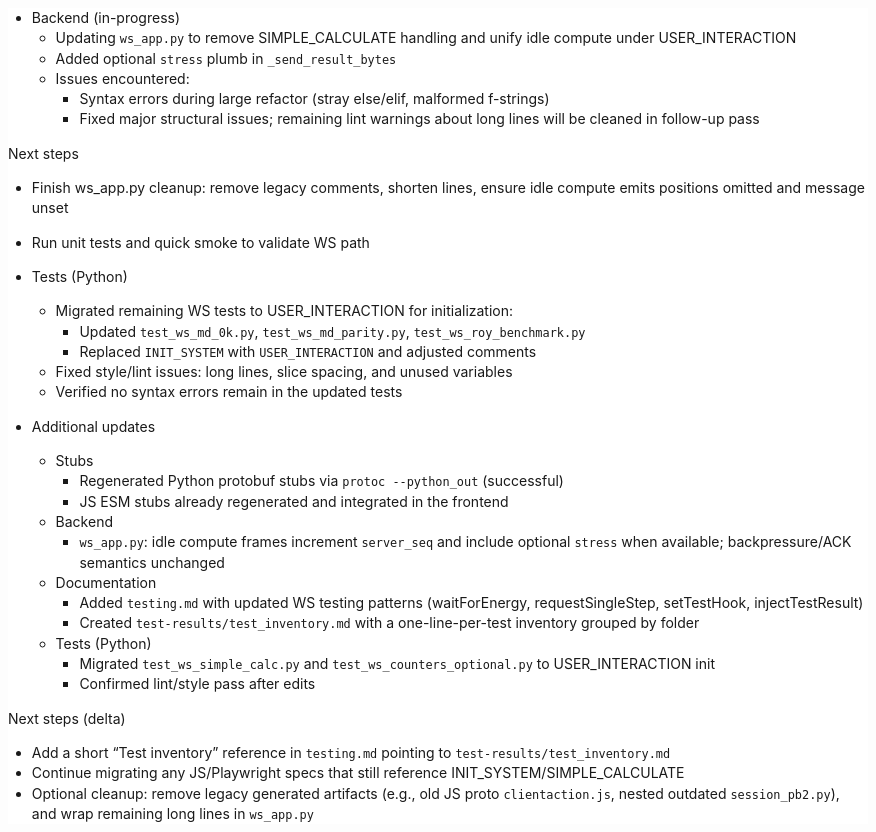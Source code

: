 - Backend (in-progress)
  - Updating `ws_app.py` to remove SIMPLE_CALCULATE handling and unify idle compute under USER_INTERACTION
  - Added optional `stress` plumb in `_send_result_bytes`
  - Issues encountered:
    - Syntax errors during large refactor (stray else/elif, malformed f-strings)
    - Fixed major structural issues; remaining lint warnings about long lines will be cleaned in follow-up pass

Next steps

- Finish ws_app.py cleanup: remove legacy comments, shorten lines, ensure idle compute emits positions omitted and message unset
- Run unit tests and quick smoke to validate WS path

- Tests (Python)
  - Migrated remaining WS tests to USER_INTERACTION for initialization:
    - Updated `test_ws_md_0k.py`, `test_ws_md_parity.py`, `test_ws_roy_benchmark.py`
    - Replaced `INIT_SYSTEM` with `USER_INTERACTION` and adjusted comments
  - Fixed style/lint issues: long lines, slice spacing, and unused variables
  - Verified no syntax errors remain in the updated tests

- Additional updates
  - Stubs
    - Regenerated Python protobuf stubs via `protoc --python_out` (successful)
    - JS ESM stubs already regenerated and integrated in the frontend
  - Backend
    - `ws_app.py`: idle compute frames increment `server_seq` and include optional `stress` when available; backpressure/ACK semantics unchanged
  - Documentation
    - Added `testing.md` with updated WS testing patterns (waitForEnergy, requestSingleStep, setTestHook, injectTestResult)
    - Created `test-results/test_inventory.md` with a one-line-per-test inventory grouped by folder
  - Tests (Python)
    - Migrated `test_ws_simple_calc.py` and `test_ws_counters_optional.py` to USER_INTERACTION init
    - Confirmed lint/style pass after edits

Next steps (delta)

- Add a short “Test inventory” reference in `testing.md` pointing to `test-results/test_inventory.md`
- Continue migrating any JS/Playwright specs that still reference INIT_SYSTEM/SIMPLE_CALCULATE
- Optional cleanup: remove legacy generated artifacts (e.g., old JS proto `clientaction.js`, nested outdated `session_pb2.py`), and wrap remaining long lines in `ws_app.py`
